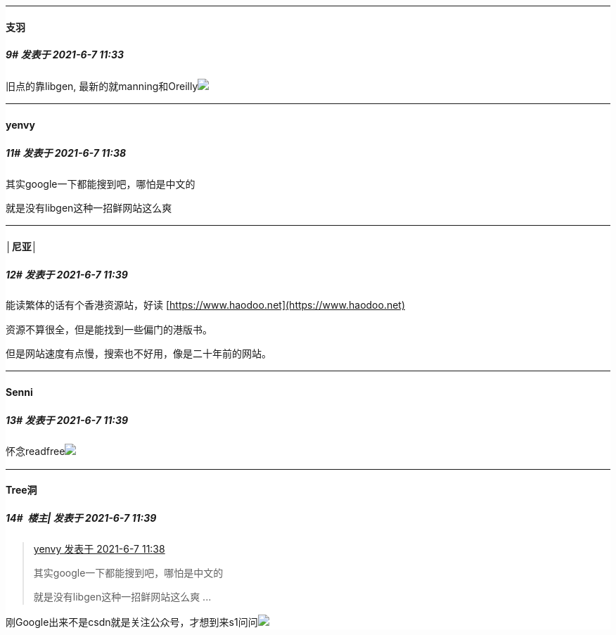 
*****

####  支羽  
##### 9#       发表于 2021-6-7 11:33


旧点的靠libgen, 最新的就manning和Oreilly<img src="https://static.saraba1st.com/image/smiley/face2017/001.png" referrerpolicy="no-referrer">


*****

####  yenvy  
##### 11#       发表于 2021-6-7 11:38


其实google一下都能搜到吧，哪怕是中文的

就是没有libgen这种一招鲜网站这么爽


*****

####  │尼亚│  
##### 12#       发表于 2021-6-7 11:39


能读繁体的话有个香港资源站，好读
[https://www.haodoo.net](https://www.haodoo.net)

资源不算很全，但是能找到一些偏门的港版书。

但是网站速度有点慢，搜索也不好用，像是二十年前的网站。


*****

####  Senni  
##### 13#       发表于 2021-6-7 11:39


怀念readfree<img src="https://static.saraba1st.com/image/smiley/face2017/001.png" referrerpolicy="no-referrer">


*****

####  Tree洞  
##### 14#         楼主| 发表于 2021-6-7 11:39


<blockquote><a href="httphttps://bbs.saraba1st.com/2b/forum.php?mod=redirect&amp;goto=findpost&amp;pid=51502257&amp;ptid=2008527" target="_blank">yenvy 发表于 2021-6-7 11:38</a>

其实google一下都能搜到吧，哪怕是中文的

就是没有libgen这种一招鲜网站这么爽 ...</blockquote>
刚Google出来不是csdn就是关注公众号，才想到来s1问问<img src="https://static.saraba1st.com/image/smiley/face2017/068.png" referrerpolicy="no-referrer">
